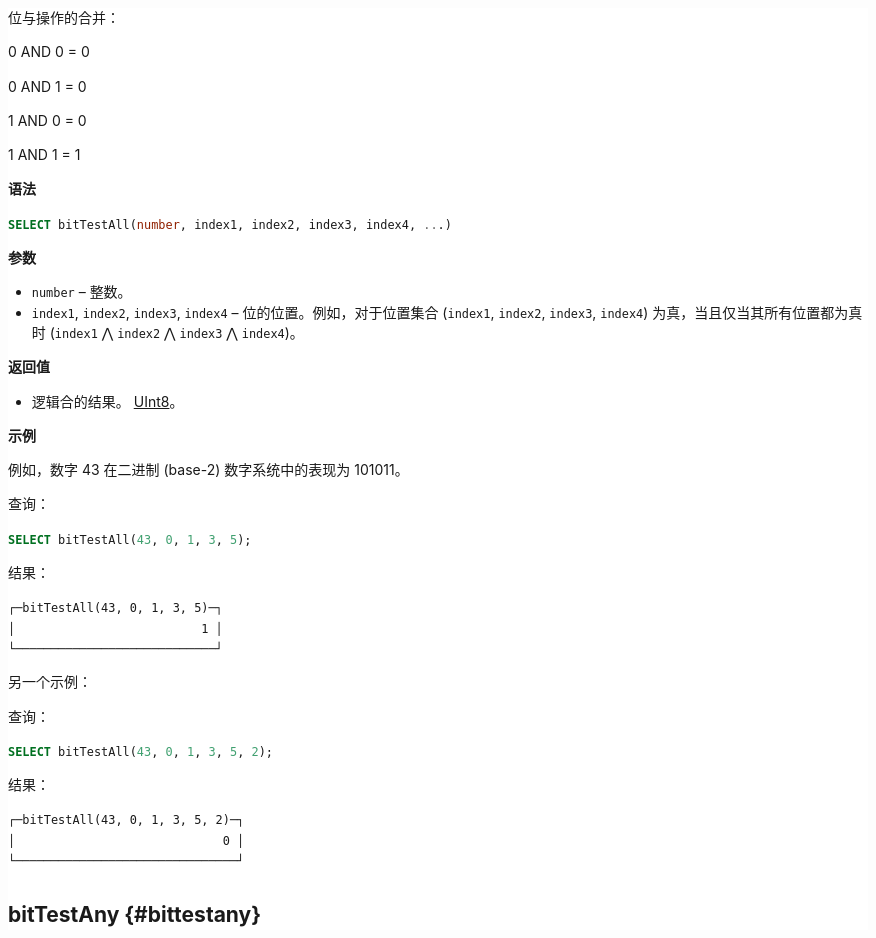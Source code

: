 位与操作的合并：

0 AND 0 = 0

0 AND 1 = 0

1 AND 0 = 0

1 AND 1 = 1

**语法**

```sql
SELECT bitTestAll(number, index1, index2, index3, index4, ...)
```

**参数**

- `number` – 整数。
- `index1`, `index2`, `index3`, `index4` – 位的位置。例如，对于位置集合 (`index1`, `index2`, `index3`, `index4`) 为真，当且仅当其所有位置都为真时 (`index1` ⋀ `index2` ⋀ `index3` ⋀ `index4`)。

**返回值**

- 逻辑合的结果。 [UInt8](../data-types/int-uint.md)。

**示例**

例如，数字 43 在二进制 (base-2) 数字系统中的表现为 101011。

查询：

```sql
SELECT bitTestAll(43, 0, 1, 3, 5);
```

结果：

```text
┌─bitTestAll(43, 0, 1, 3, 5)─┐
│                          1 │
└────────────────────────────┘
```

另一个示例：

查询：

```sql
SELECT bitTestAll(43, 0, 1, 3, 5, 2);
```

结果：

```text
┌─bitTestAll(43, 0, 1, 3, 5, 2)─┐
│                             0 │
└───────────────────────────────┘
```

## bitTestAny {#bittestany}
